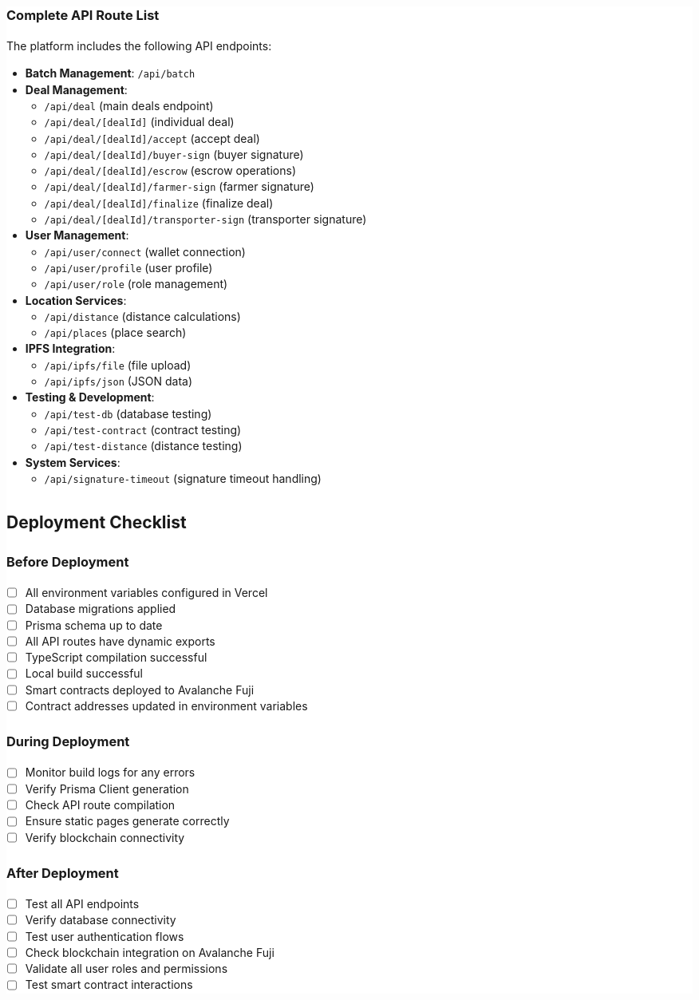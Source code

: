 ### Complete API Route List
The platform includes the following API endpoints:
- **Batch Management**: `/api/batch`
- **Deal Management**: 
  - `/api/deal` (main deals endpoint)
  - `/api/deal/[dealId]` (individual deal)
  - `/api/deal/[dealId]/accept` (accept deal)
  - `/api/deal/[dealId]/buyer-sign` (buyer signature)
  - `/api/deal/[dealId]/escrow` (escrow operations)
  - `/api/deal/[dealId]/farmer-sign` (farmer signature)
  - `/api/deal/[dealId]/finalize` (finalize deal)
  - `/api/deal/[dealId]/transporter-sign` (transporter signature)
- **User Management**:
  - `/api/user/connect` (wallet connection)
  - `/api/user/profile` (user profile)
  - `/api/user/role` (role management)
- **Location Services**:
  - `/api/distance` (distance calculations)
  - `/api/places` (place search)
- **IPFS Integration**:
  - `/api/ipfs/file` (file upload)
  - `/api/ipfs/json` (JSON data)
- **Testing & Development**:
  - `/api/test-db` (database testing)
  - `/api/test-contract` (contract testing)
  - `/api/test-distance` (distance testing)
- **System Services**:
  - `/api/signature-timeout` (signature timeout handling)

## Deployment Checklist

### Before Deployment
- [ ] All environment variables configured in Vercel
- [ ] Database migrations applied
- [ ] Prisma schema up to date
- [ ] All API routes have dynamic exports
- [ ] TypeScript compilation successful
- [ ] Local build successful
- [ ] Smart contracts deployed to Avalanche Fuji
- [ ] Contract addresses updated in environment variables

### During Deployment
- [ ] Monitor build logs for any errors
- [ ] Verify Prisma Client generation
- [ ] Check API route compilation
- [ ] Ensure static pages generate correctly
- [ ] Verify blockchain connectivity

### After Deployment
- [ ] Test all API endpoints
- [ ] Verify database connectivity
- [ ] Test user authentication flows
- [ ] Check blockchain integration on Avalanche Fuji
- [ ] Validate all user roles and permissions
- [ ] Test smart contract interactions
